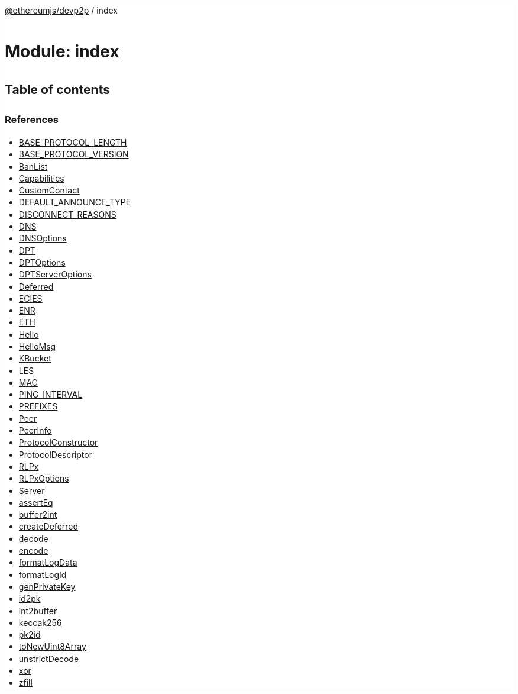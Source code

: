 [@ethereumjs/devp2p](../README.md) / index

# Module: index

## Table of contents

### References

- [BASE_PROTOCOL_LENGTH](index.md#base_protocol_length)
- [BASE_PROTOCOL_VERSION](index.md#base_protocol_version)
- [BanList](index.md#banlist)
- [Capabilities](index.md#capabilities)
- [CustomContact](index.md#customcontact)
- [DEFAULT_ANNOUNCE_TYPE](index.md#default_announce_type)
- [DISCONNECT_REASONS](index.md#disconnect_reasons)
- [DNS](index.md#dns)
- [DNSOptions](index.md#dnsoptions)
- [DPT](index.md#dpt)
- [DPTOptions](index.md#dptoptions)
- [DPTServerOptions](index.md#dptserveroptions)
- [Deferred](index.md#deferred)
- [ECIES](index.md#ecies)
- [ENR](index.md#enr)
- [ETH](index.md#eth)
- [Hello](index.md#hello)
- [HelloMsg](index.md#hellomsg)
- [KBucket](index.md#kbucket)
- [LES](index.md#les)
- [MAC](index.md#mac)
- [PING_INTERVAL](index.md#ping_interval)
- [PREFIXES](index.md#prefixes)
- [Peer](index.md#peer)
- [PeerInfo](index.md#peerinfo)
- [ProtocolConstructor](index.md#protocolconstructor)
- [ProtocolDescriptor](index.md#protocoldescriptor)
- [RLPx](index.md#rlpx)
- [RLPxOptions](index.md#rlpxoptions)
- [Server](index.md#server)
- [assertEq](index.md#asserteq)
- [buffer2int](index.md#buffer2int)
- [createDeferred](index.md#createdeferred)
- [decode](index.md#decode)
- [encode](index.md#encode)
- [formatLogData](index.md#formatlogdata)
- [formatLogId](index.md#formatlogid)
- [genPrivateKey](index.md#genprivatekey)
- [id2pk](index.md#id2pk)
- [int2buffer](index.md#int2buffer)
- [keccak256](index.md#keccak256)
- [pk2id](index.md#pk2id)
- [toNewUint8Array](index.md#tonewuint8array)
- [unstrictDecode](index.md#unstrictdecode)
- [xor](index.md#xor)
- [zfill](index.md#zfill)
